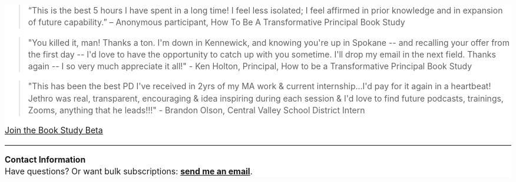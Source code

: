 <iframe width="315" height="560"
src="https://www.youtube.com/embed/XycKWvF-umk"
title="YouTube video player"
frameborder="0"
allow="accelerometer; autoplay; clipboard-write; encrypted-media; gyroscope; picture-in-picture; web-share"
allowfullscreen></iframe>

> “This is the best 5 hours I have spent in a long time! I feel less isolated; I feel affirmed in prior knowledge and in expansion of future capability.” – Anonymous participant, How To Be A Transformative Principal Book Study

<iframe width="315" height="560" src="https://www.youtube.com/embed/D8rYPlZE0JA" frameborder="0" allow="autoplay; encrypted-media" allowfullscreen></iframe>

> "You killed it, man! Thanks a ton. I'm down in Kennewick, and knowing you're up in Spokane -- and recalling your offer from the first day -- I'd love to have the opportunity to catch up with you sometime. I'll drop my email in the next field. Thanks again -- I so very much appreciate it all!" - Ken Holton, Principal, How to be a Transformative Principal Book Study

<iframe width="315" height="560" src="https://www.youtube.com/embed/S8EJt0XXSAM" frameborder="0" allow="autoplay; encrypted-media" allowfullscreen></iframe>

> "This has been the best PD I've received in 2yrs of my MA work & current internship...I'd pay for it again in a heartbeat! Jethro was real, transparent, encouraging & idea inspiring during each session & I'd love to find future podcasts, trainings, Zooms, anything that he leads!!!" - Brandon Olson, Central Valley School District Intern

<iframe width="315" height="560" src="https://www.youtube.com/embed/eKqdZnByFS0" frameborder="0" allow="autoplay; encrypted-media" allowfullscreen></iframe>

<script src="https://pages.jethrojones.com/commerce.js" async defer></script>
<a  class="convertkit-button" href="https://pages.jethrojones.com/products/school-x-book-study?promo=BETA"  data-commerce>Join the Book Study Beta</a>

---

**Contact Information**  
Have questions? Or want bulk subscriptions: **[send me an email](mailto:jethro@transformativeprincipal.com)**.